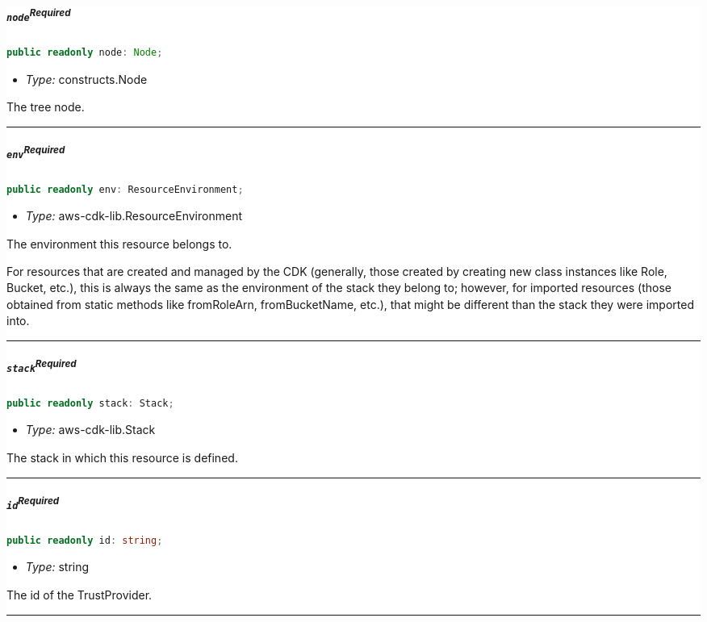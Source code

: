 
##### `node`<sup>Required</sup> <a name="node" id="aws-verifiedaccess-alpha.iamIdentityCenter.Group.property.node"></a>

```typescript
public readonly node: Node;
```

- *Type:* constructs.Node

The tree node.

---

##### `env`<sup>Required</sup> <a name="env" id="aws-verifiedaccess-alpha.iamIdentityCenter.Group.property.env"></a>

```typescript
public readonly env: ResourceEnvironment;
```

- *Type:* aws-cdk-lib.ResourceEnvironment

The environment this resource belongs to.

For resources that are created and managed by the CDK
(generally, those created by creating new class instances like Role, Bucket, etc.),
this is always the same as the environment of the stack they belong to;
however, for imported resources
(those obtained from static methods like fromRoleArn, fromBucketName, etc.),
that might be different than the stack they were imported into.

---

##### `stack`<sup>Required</sup> <a name="stack" id="aws-verifiedaccess-alpha.iamIdentityCenter.Group.property.stack"></a>

```typescript
public readonly stack: Stack;
```

- *Type:* aws-cdk-lib.Stack

The stack in which this resource is defined.

---

##### `id`<sup>Required</sup> <a name="id" id="aws-verifiedaccess-alpha.iamIdentityCenter.Group.property.id"></a>

```typescript
public readonly id: string;
```

- *Type:* string

The id of the TrustProvider.

---
